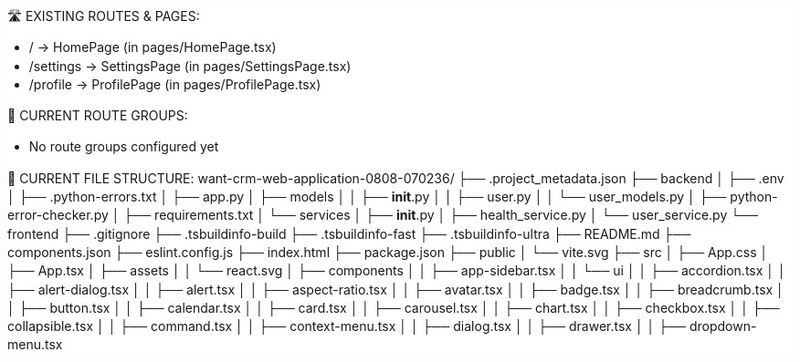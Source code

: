 🛣️ EXISTING ROUTES & PAGES:
- / → HomePage (in pages/HomePage.tsx)
- /settings → SettingsPage (in pages/SettingsPage.tsx)
- /profile → ProfilePage (in pages/ProfilePage.tsx)

📂 CURRENT ROUTE GROUPS:
- No route groups configured yet

📂 CURRENT FILE STRUCTURE:
want-crm-web-application-0808-070236/
├── .project_metadata.json
├── backend
│   ├── .env
│   ├── .python-errors.txt
│   ├── app.py
│   ├── models
│   │   ├── __init__.py
│   │   ├── user.py
│   │   └── user_models.py
│   ├── python-error-checker.py
│   ├── requirements.txt
│   └── services
│       ├── __init__.py
│       ├── health_service.py
│       └── user_service.py
└── frontend
    ├── .gitignore
    ├── .tsbuildinfo-build
    ├── .tsbuildinfo-fast
    ├── .tsbuildinfo-ultra
    ├── README.md
    ├── components.json
    ├── eslint.config.js
    ├── index.html
    ├── package.json
    ├── public
    │   └── vite.svg
    ├── src
    │   ├── App.css
    │   ├── App.tsx
    │   ├── assets
    │   │   └── react.svg
    │   ├── components
    │   │   ├── app-sidebar.tsx
    │   │   └── ui
    │   │       ├── accordion.tsx
    │   │       ├── alert-dialog.tsx
    │   │       ├── alert.tsx
    │   │       ├── aspect-ratio.tsx
    │   │       ├── avatar.tsx
    │   │       ├── badge.tsx
    │   │       ├── breadcrumb.tsx
    │   │       ├── button.tsx
    │   │       ├── calendar.tsx
    │   │       ├── card.tsx
    │   │       ├── carousel.tsx
    │   │       ├── chart.tsx
    │   │       ├── checkbox.tsx
    │   │       ├── collapsible.tsx
    │   │       ├── command.tsx
    │   │       ├── context-menu.tsx
    │   │       ├── dialog.tsx
    │   │       ├── drawer.tsx
    │   │       ├── dropdown-menu.tsx